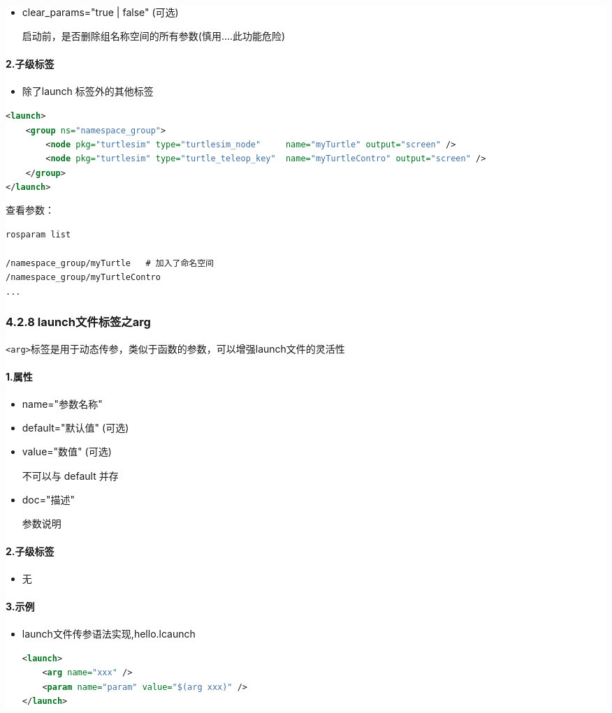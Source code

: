 - clear_params="true | false" (可选)

    启动前，是否删除组名称空间的所有参数(慎用....此功能危险)

#### 2.子级标签

- 除了launch 标签外的其他标签

```xml
<launch>
    <group ns="namespace_group">
	    <node pkg="turtlesim" type="turtlesim_node"     name="myTurtle" output="screen" />
    	<node pkg="turtlesim" type="turtle_teleop_key"  name="myTurtleContro" output="screen" />
    </group>
</launch>
```

查看参数：

```shell
rosparam list

/namespace_group/myTurtle	# 加入了命名空间
/namespace_group/myTurtleContro
...
```

### 4.2.8 launch文件标签之arg

`<arg>`标签是用于动态传参，类似于函数的参数，可以增强launch文件的灵活性

#### 1.属性

- name="参数名称"

- default="默认值" (可选)

- value="数值" (可选)

    不可以与 default 并存

- doc="描述"

    参数说明

#### 2.子级标签

- 无

#### 3.示例

- launch文件传参语法实现,hello.lcaunch

    ```xml
    <launch>
        <arg name="xxx" />
        <param name="param" value="$(arg xxx)" />
    </launch>
    ```
